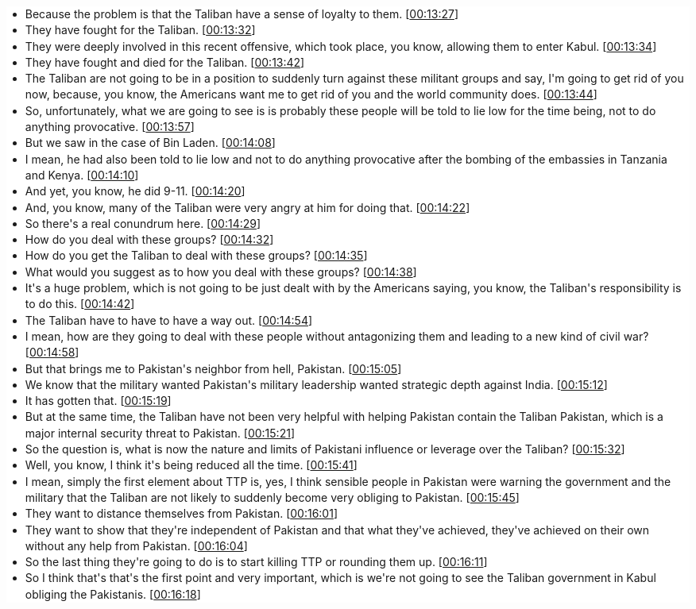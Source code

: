 *  Because the problem is that the Taliban have a sense of loyalty to them. [[00:13:27](https://www.youtube.com/watch?v=usVTzji1c_0&t=807.0s)]
*  They have fought for the Taliban. [[00:13:32](https://www.youtube.com/watch?v=usVTzji1c_0&t=812.0s)]
*  They were deeply involved in this recent offensive, which took place, you know, allowing them to enter Kabul. [[00:13:34](https://www.youtube.com/watch?v=usVTzji1c_0&t=814.0s)]
*  They have fought and died for the Taliban. [[00:13:42](https://www.youtube.com/watch?v=usVTzji1c_0&t=822.0s)]
*  The Taliban are not going to be in a position to suddenly turn against these militant groups and say, I'm going to get rid of you now, because, you know, the Americans want me to get rid of you and the world community does. [[00:13:44](https://www.youtube.com/watch?v=usVTzji1c_0&t=824.0s)]
*  So, unfortunately, what we are going to see is is probably these people will be told to lie low for the time being, not to do anything provocative. [[00:13:57](https://www.youtube.com/watch?v=usVTzji1c_0&t=837.0s)]
*  But we saw in the case of Bin Laden. [[00:14:08](https://www.youtube.com/watch?v=usVTzji1c_0&t=848.0s)]
*  I mean, he had also been told to lie low and not to do anything provocative after the bombing of the embassies in Tanzania and Kenya. [[00:14:10](https://www.youtube.com/watch?v=usVTzji1c_0&t=850.0s)]
*  And yet, you know, he did 9-11. [[00:14:20](https://www.youtube.com/watch?v=usVTzji1c_0&t=860.0s)]
*  And, you know, many of the Taliban were very angry at him for doing that. [[00:14:22](https://www.youtube.com/watch?v=usVTzji1c_0&t=862.0s)]
*  So there's a real conundrum here. [[00:14:29](https://www.youtube.com/watch?v=usVTzji1c_0&t=869.0s)]
*  How do you deal with these groups? [[00:14:32](https://www.youtube.com/watch?v=usVTzji1c_0&t=872.0s)]
*  How do you get the Taliban to deal with these groups? [[00:14:35](https://www.youtube.com/watch?v=usVTzji1c_0&t=875.0s)]
*  What would you suggest as to how you deal with these groups? [[00:14:38](https://www.youtube.com/watch?v=usVTzji1c_0&t=878.0s)]
*  It's a huge problem, which is not going to be just dealt with by the Americans saying, you know, the Taliban's responsibility is to do this. [[00:14:42](https://www.youtube.com/watch?v=usVTzji1c_0&t=882.0s)]
*  The Taliban have to have to have a way out. [[00:14:54](https://www.youtube.com/watch?v=usVTzji1c_0&t=894.0s)]
*  I mean, how are they going to deal with these people without antagonizing them and leading to a new kind of civil war? [[00:14:58](https://www.youtube.com/watch?v=usVTzji1c_0&t=898.0s)]
*  But that brings me to Pakistan's neighbor from hell, Pakistan. [[00:15:05](https://www.youtube.com/watch?v=usVTzji1c_0&t=905.0s)]
*  We know that the military wanted Pakistan's military leadership wanted strategic depth against India. [[00:15:12](https://www.youtube.com/watch?v=usVTzji1c_0&t=912.0s)]
*  It has gotten that. [[00:15:19](https://www.youtube.com/watch?v=usVTzji1c_0&t=919.0s)]
*  But at the same time, the Taliban have not been very helpful with helping Pakistan contain the Taliban Pakistan, which is a major internal security threat to Pakistan. [[00:15:21](https://www.youtube.com/watch?v=usVTzji1c_0&t=921.0s)]
*  So the question is, what is now the nature and limits of Pakistani influence or leverage over the Taliban? [[00:15:32](https://www.youtube.com/watch?v=usVTzji1c_0&t=932.0s)]
*  Well, you know, I think it's being reduced all the time. [[00:15:41](https://www.youtube.com/watch?v=usVTzji1c_0&t=941.0s)]
*  I mean, simply the first element about TTP is, yes, I think sensible people in Pakistan were warning the government and the military that the Taliban are not likely to suddenly become very obliging to Pakistan. [[00:15:45](https://www.youtube.com/watch?v=usVTzji1c_0&t=945.0s)]
*  They want to distance themselves from Pakistan. [[00:16:01](https://www.youtube.com/watch?v=usVTzji1c_0&t=961.0s)]
*  They want to show that they're independent of Pakistan and that what they've achieved, they've achieved on their own without any help from Pakistan. [[00:16:04](https://www.youtube.com/watch?v=usVTzji1c_0&t=964.0s)]
*  So the last thing they're going to do is to start killing TTP or rounding them up. [[00:16:11](https://www.youtube.com/watch?v=usVTzji1c_0&t=971.0s)]
*  So I think that's that's the first point and very important, which is we're not going to see the Taliban government in Kabul obliging the Pakistanis. [[00:16:18](https://www.youtube.com/watch?v=usVTzji1c_0&t=978.0s)]